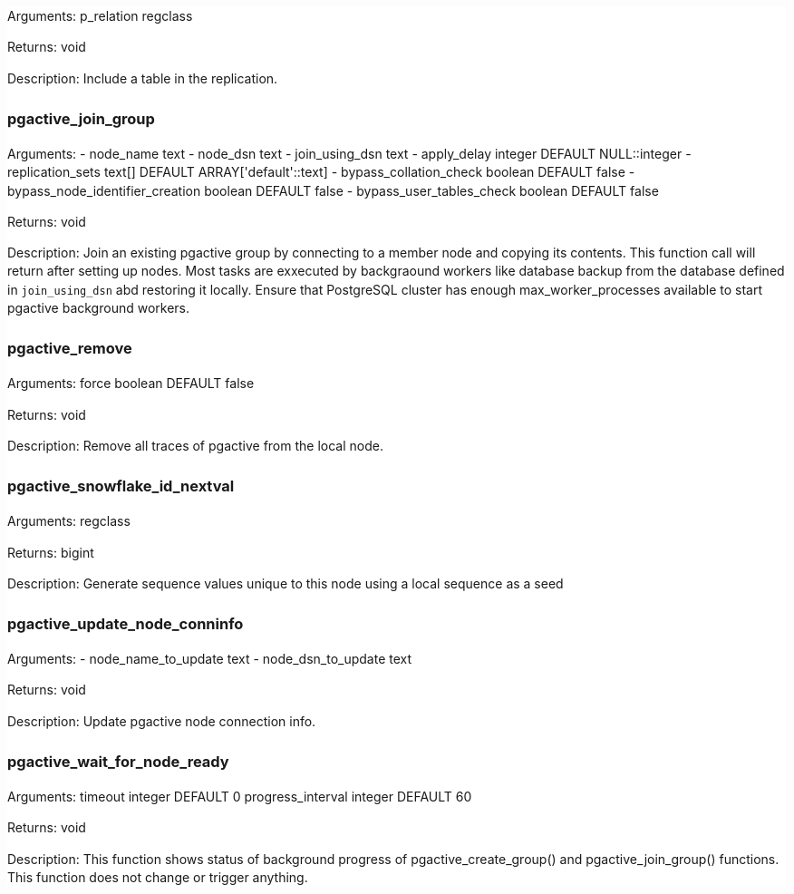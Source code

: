 Arguments: p_relation regclass

Returns: void

Description: Include a table in the replication.

### pgactive_join_group

Arguments:
    - node_name text
    - node_dsn text
    - join_using_dsn text
    - apply_delay integer DEFAULT NULL::integer
    - replication_sets text[] DEFAULT ARRAY['default'::text]
    - bypass_collation_check boolean DEFAULT false
    - bypass_node_identifier_creation boolean DEFAULT false
    - bypass_user_tables_check boolean DEFAULT false

Returns: void

Description: Join an existing pgactive group by connecting to a member node and copying its contents. This function call will return after setting up nodes. Most tasks are exxecuted by backgraound workers like database backup from the database defined in `join_using_dsn` abd restoring it locally. Ensure that PostgreSQL cluster has enough max_worker_processes available to start pgactive background workers.

### pgactive_remove

Arguments: force boolean DEFAULT false

Returns: void

Description: Remove all traces of pgactive from the local node.

### pgactive_snowflake_id_nextval

Arguments: regclass

Returns: bigint

Description: Generate sequence values unique to this node using a local sequence as a seed

### pgactive_update_node_conninfo

Arguments:
    - node_name_to_update text
    - node_dsn_to_update text

Returns: void

Description: Update pgactive node connection info.

### pgactive_wait_for_node_ready

Arguments: timeout integer DEFAULT 0
  progress_interval integer DEFAULT 60

Returns: void 

Description: This function shows status of background progress of pgactive_create_group() and pgactive_join_group() functions. This function does not change or trigger anything.

